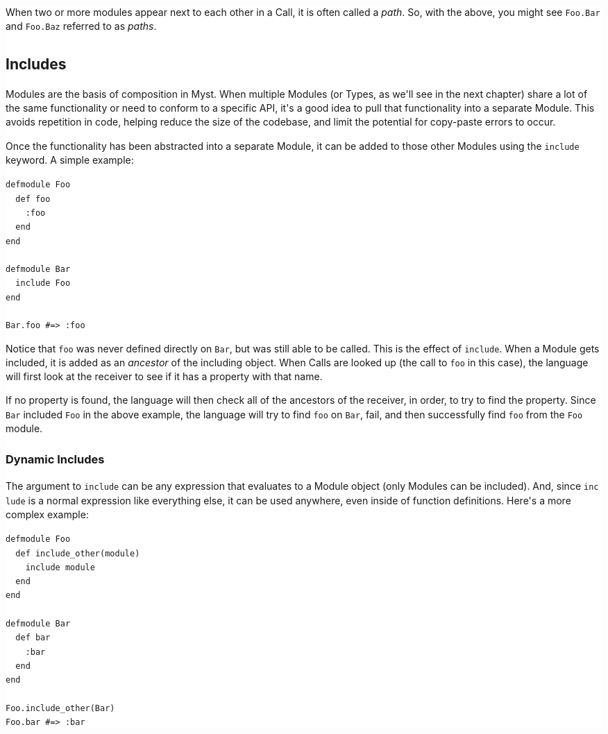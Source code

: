 When two or more modules appear next to each other in a Call, it is often called a _path_. So, with the above, you might see `Foo.Bar` and `Foo.Baz` referred to as _paths_.



## Includes

Modules are the basis of composition in Myst. When multiple Modules (or Types, as we'll see in the next chapter) share a lot of the same functionality or need to conform to a specific API, it's a good idea to pull that functionality into a separate Module. This avoids repetition in code, helping reduce the size of the codebase, and limit the potential for copy-paste errors to occur.

Once the functionality has been abstracted into a separate Module, it can be added to those other Modules using the `include` keyword. A simple example:

~~~myst
defmodule Foo
  def foo
    :foo
  end
end

defmodule Bar
  include Foo
end

Bar.foo #=> :foo
~~~

Notice that `foo` was never defined directly on `Bar`, but was still able to be called. This is the effect of `include`. When a Module gets included, it is added as an _ancestor_ of the including object. When Calls are looked up (the call to `foo` in this case), the language will first look at the receiver to see if it has a property with that name.

If no property is found, the language will then check all of the ancestors of the receiver, in order, to try to find the property. Since `Bar` included `Foo` in the above example, the language will try to find `foo` on `Bar`, fail, and then successfully find `foo` from the `Foo` module.


### Dynamic Includes

The argument to `include` can be any expression that evaluates to a Module object (only Modules can be included). And, since `include` is a normal expression like everything else, it can be used anywhere, even inside of function definitions. Here's a more complex example:

~~~myst
defmodule Foo
  def include_other(module)
    include module
  end
end

defmodule Bar
  def bar
    :bar
  end
end

Foo.include_other(Bar)
Foo.bar #=> :bar
~~~
